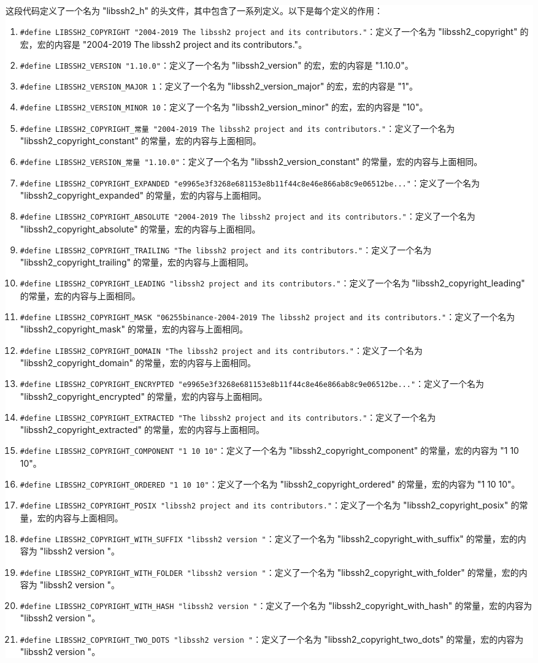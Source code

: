 这段代码定义了一个名为 "libssh2_h" 的头文件，其中包含了一系列定义。以下是每个定义的作用：

1. `#define LIBSSH2_COPYRIGHT "2004-2019 The libssh2 project and its contributors."`：定义了一个名为 "libssh2_copyright" 的宏，宏的内容是 "2004-2019 The libssh2 project and its contributors."。

2. `#define LIBSSH2_VERSION "1.10.0"`：定义了一个名为 "libssh2_version" 的宏，宏的内容是 "1.10.0"。

3. `#define LIBSSH2_VERSION_MAJOR 1`：定义了一个名为 "libssh2_version_major" 的宏，宏的内容是 "1"。

4. `#define LIBSSH2_VERSION_MINOR 10`：定义了一个名为 "libssh2_version_minor" 的宏，宏的内容是 "10"。

5. `#define LIBSSH2_COPYRIGHT_常量 "2004-2019 The libssh2 project and its contributors."`：定义了一个名为 "libssh2_copyright_constant" 的常量，宏的内容与上面相同。

6. `#define LIBSSH2_VERSION_常量 "1.10.0"`：定义了一个名为 "libssh2_version_constant" 的常量，宏的内容与上面相同。

7. `#define LIBSSH2_COPYRIGHT_EXPANDED "e9965e3f3268e681153e8b11f44c8e46e866ab8c9e06512be..."`：定义了一个名为 "libssh2_copyright_expanded" 的常量，宏的内容与上面相同。

8. `#define LIBSSH2_COPYRIGHT_ABSOLUTE "2004-2019 The libssh2 project and its contributors."`：定义了一个名为 "libssh2_copyright_absolute" 的常量，宏的内容与上面相同。

9. `#define LIBSSH2_COPYRIGHT_TRAILING "The libssh2 project and its contributors."`：定义了一个名为 "libssh2_copyright_trailing" 的常量，宏的内容与上面相同。

10. `#define LIBSSH2_COPYRIGHT_LEADING "libssh2 project and its contributors."`：定义了一个名为 "libssh2_copyright_leading" 的常量，宏的内容与上面相同。

11. `#define LIBSSH2_COPYRIGHT_MASK "06255binance-2004-2019 The libssh2 project and its contributors."`：定义了一个名为 "libssh2_copyright_mask" 的常量，宏的内容与上面相同。

12. `#define LIBSSH2_COPYRIGHT_DOMAIN "The libssh2 project and its contributors."`：定义了一个名为 "libssh2_copyright_domain" 的常量，宏的内容与上面相同。

13. `#define LIBSSH2_COPYRIGHT_ENCRYPTED "e9965e3f3268e681153e8b11f44c8e46e866ab8c9e06512be..."`：定义了一个名为 "libssh2_copyright_encrypted" 的常量，宏的内容与上面相同。

14. `#define LIBSSH2_COPYRIGHT_EXTRACTED "The libssh2 project and its contributors."`：定义了一个名为 "libssh2_copyright_extracted" 的常量，宏的内容与上面相同。

15. `#define LIBSSH2_COPYRIGHT_COMPONENT "1 10 10"`：定义了一个名为 "libssh2_copyright_component" 的常量，宏的内容为 "1 10 10"。

16. `#define LIBSSH2_COPYRIGHT_ORDERED "1 10 10"`：定义了一个名为 "libssh2_copyright_ordered" 的常量，宏的内容为 "1 10 10"。

17. `#define LIBSSH2_COPYRIGHT_POSIX "libssh2 project and its contributors."`：定义了一个名为 "libssh2_copyright_posix" 的常量，宏的内容与上面相同。

18. `#define LIBSSH2_COPYRIGHT_WITH_SUFFIX "libssh2 version "`：定义了一个名为 "libssh2_copyright_with_suffix" 的常量，宏的内容为 "libssh2 version "。

19. `#define LIBSSH2_COPYRIGHT_WITH_FOLDER "libssh2 version "`：定义了一个名为 "libssh2_copyright_with_folder" 的常量，宏的内容为 "libssh2 version "。

20. `#define LIBSSH2_COPYRIGHT_WITH_HASH "libssh2 version "`：定义了一个名为 "libssh2_copyright_with_hash" 的常量，宏的内容为 "libssh2 version "。

21. `#define LIBSSH2_COPYRIGHT_TWO_DOTS "libssh2 version "`：定义了一个名为 "libssh2_copyright_two_dots" 的常量，宏的内容为 "libssh2 version "。
